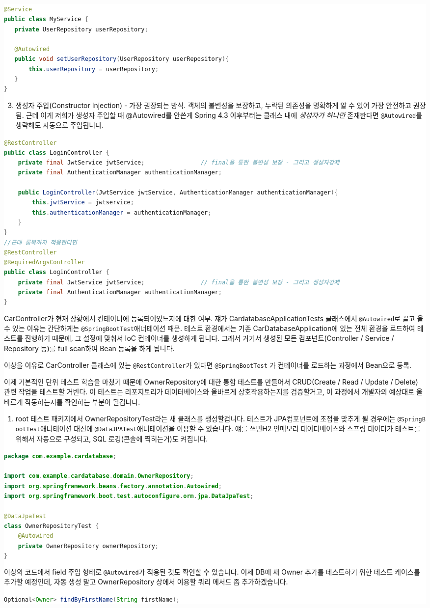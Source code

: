  ```java
 @Service
 public class MyService {
    private UserRepository userRepository;

    @Autowired
    public void setUserRepository(UserRepository userRepository){
        this.userRepository = userRepository;
    }
 }
 ```


3. 생성자 주입(Constructor Injection) - 가장 권장되는 방식. 객체의 불변성을 보장하고, 누락된 의존성을 명확하게 알 수 있어 가장 안전하고 권장됨. 근데 이게 저희가 생성자 주입할 때 @Autowired를 안쓴게 Spring 4.3 이후부터는 클래스 내에 _생성자가 하나만_ 존재한다면 `@Autowired`를 생략해도 자동으로 주입됩니다.

```java
@RestController
public class LoginController {
    private final JwtService jwtService;                // final을 통한 불변성 보장 - 그리고 생성자강제
    private final AuthenticationManager authenticationManager;

    public LoginController(JwtService jwtService, AuthenticationManager authenticationManager){
        this.jwtService = jwtservice;
        this.authenticationManager = authenticationManager;
    }
}
//근데 롬복까지 적용한다면
@RestController
@RequiredArgsController
public class LoginController {
    private final JwtService jwtService;                // final을 통한 불변성 보장 - 그리고 생성자강제
    private final AuthenticationManager authenticationManager;
}
```
CarController가 현재 상황에서 컨테이너에 등록되어있느지에 대한 여부.
쟤가 CardatabaseApplicationTests 클래스에서 `@Autowired`로 끌고 올 수 있는 이유는 간단하게는 `@SpringBootTest`애너테이션 때문.
테스트 환경에서는 기존 CarDatabaseApplication에 있는 전체 환경을 로드하여 테스트를 진행하기 때문에, 그 설정에 맞춰서 IoC 컨테이너를 생성하게 됩니다. 그래서 거기서 생성된 모든 컴포넌트(Controller / Service / Repository 등)를 full scan하여 Bean 등록을 하게 됩니다.

이상을 이유로 CarController 클래스에 있는 `@RestController`가 있다면 `@SpringBootTest` 가 컨테이너를 로드하는 과정에서 Bean으로 등록.

이제 기본적인 단위 테스트 학습을 마쳤기 때문에 OwnerRepository에 대한 통합 테스트를 만들어서 CRUD(Create / Read / Update / Delete) 관련 작업을 테스트할 거빈다. 이 테스트는 리포지토리가 데이터베이스와 올바르게 상호작용하는지를 검증할거고, 이 과정에서 개발자의 예상대로 올바르게 작동하는지를 확인하는 부분이 될겁니다.

1. root 테스트 패키지에서 OwnerRepositoryTest라는 새 클래스를 생성할겁니다. 테스트가 JPA컴포넌트에 초점을 맞추게 될 경우에는 `@SpringBootTest`애너테이션 대신에 `@DataJPATest`애너테이션을 이용할 수 있습니다. 얘를 쓰면H2 인메모리 데이터베이스와 스프링 데이터가 테스트를 위해서 자동으로 구성되고, SQL 로깅(콘솔에 찍히는거)도 켜집니다.

```java
package com.example.cardatabase;

import com.example.cardatabase.domain.OwnerRepository;
import org.springframework.beans.factory.annotation.Autowired;
import org.springframework.boot.test.autoconfigure.orm.jpa.DataJpaTest;

@DataJpaTest
class OwnerRepositoryTest {
    @Autowired
    private OwnerRepository ownerRepository;
}
```
이상의 코드에서 field 주입 형태로 `@Autowired`가 적용된 것도 확인할 수 있습니다.
이제 DB에 새 Owner 추가를 테스트하기 위한 테스트 케이스를 추가할 예정인데, 자동 생성 말고 OwnerRepository 상에서 이용할 쿼리 메서드 좀 추가하겠습니다.
```java
Optional<Owner> findByFirstName(String firstName);
```